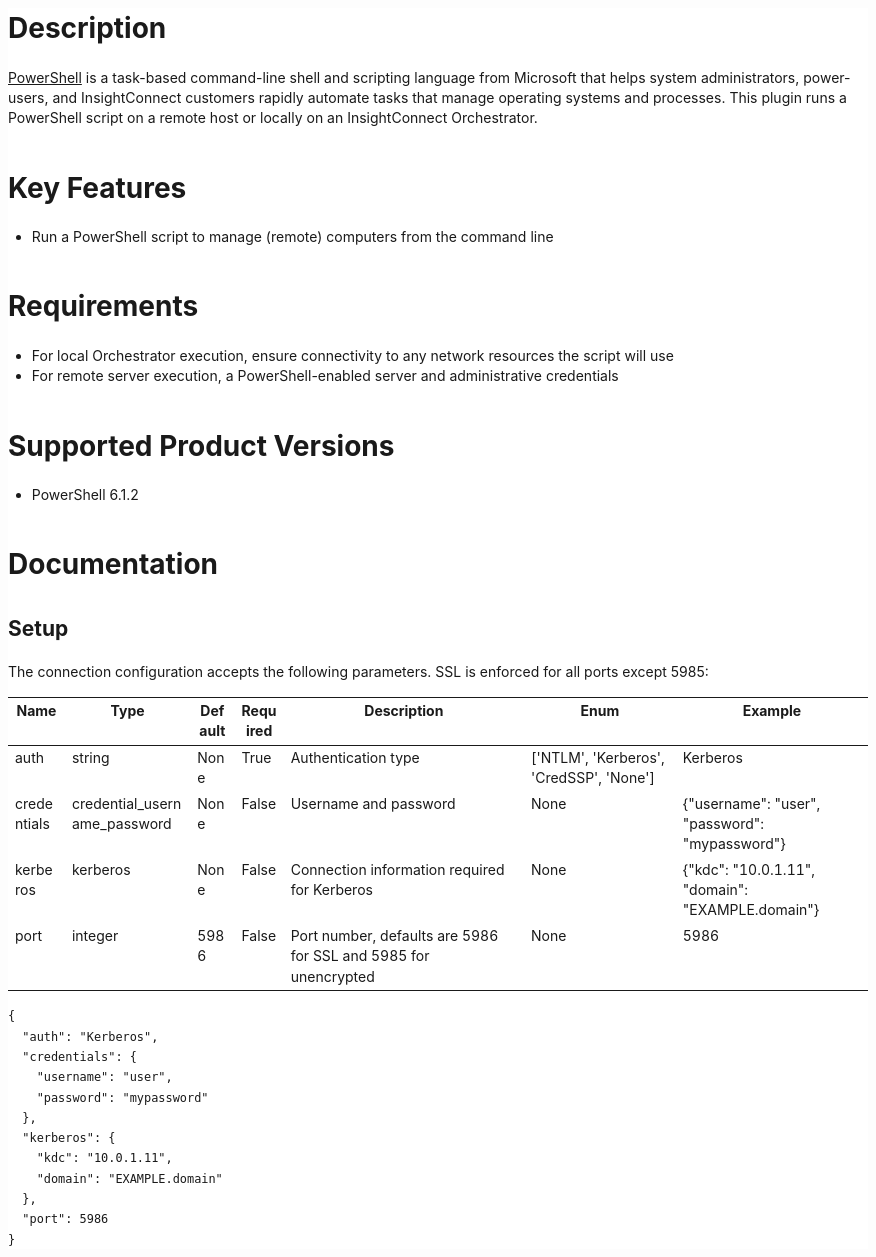 # Description

[PowerShell](https://docs.microsoft.com/en-us/powershell/scripting/overview?view=powershell-6) is a task-based command-line shell and scripting language from Microsoft that helps system administrators, power-users, and InsightConnect customers rapidly automate tasks that manage operating systems and processes. This plugin runs a PowerShell script on a remote host or locally on an InsightConnect Orchestrator.

# Key Features

* Run a PowerShell script to manage (remote) computers from the command line

# Requirements

* For local Orchestrator execution, ensure connectivity to any network resources the script will use
* For remote server execution, a PowerShell-enabled server and administrative credentials

# Supported Product Versions

* PowerShell 6.1.2

# Documentation

## Setup

The connection configuration accepts the following parameters. SSL is enforced for all ports except 5985:

|Name|Type|Default|Required|Description|Enum|Example|
|----|----|-------|--------|-----------|----|-------|
|auth|string|None|True|Authentication type|['NTLM', 'Kerberos', 'CredSSP', 'None']|Kerberos|
|credentials|credential_username_password|None|False|Username and password|None|{"username": "user", "password": "mypassword"}|
|kerberos|kerberos|None|False|Connection information required for Kerberos|None| {"kdc": "10.0.1.11", "domain": "EXAMPLE.domain"}|
|port|integer|5986|False|Port number, defaults are 5986 for SSL and 5985 for unencrypted|None|5986|


```
{
  "auth": "Kerberos",
  "credentials": {
    "username": "user",
    "password": "mypassword"
  },
  "kerberos": {
    "kdc": "10.0.1.11",
    "domain": "EXAMPLE.domain"
  },
  "port": 5986
}
```
